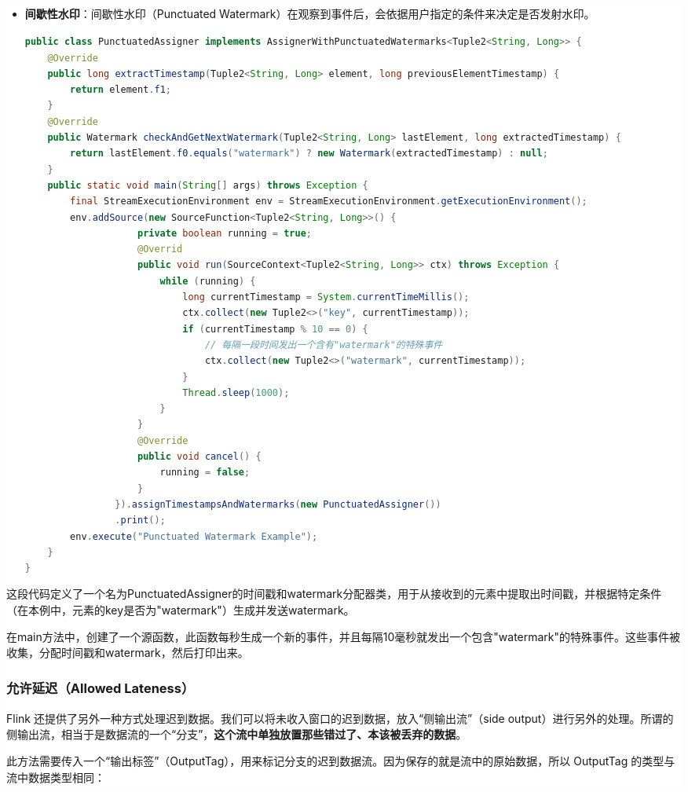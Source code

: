 - **间歇性水印**：间歇性水印（Punctuated Watermark）在观察到事件后，会依据用户指定的条件来决定是否发射水印。

  ```java
  public class PunctuatedAssigner implements AssignerWithPunctuatedWatermarks<Tuple2<String, Long>> {
      @Override
      public long extractTimestamp(Tuple2<String, Long> element, long previousElementTimestamp) {
          return element.f1;
      }
      @Override
      public Watermark checkAndGetNextWatermark(Tuple2<String, Long> lastElement, long extractedTimestamp) {
          return lastElement.f0.equals("watermark") ? new Watermark(extractedTimestamp) : null;
      }
      public static void main(String[] args) throws Exception {
          final StreamExecutionEnvironment env = StreamExecutionEnvironment.getExecutionEnvironment();
          env.addSource(new SourceFunction<Tuple2<String, Long>>() {
                      private boolean running = true;
                      @Overrid
                      public void run(SourceContext<Tuple2<String, Long>> ctx) throws Exception {
                          while (running) {
                              long currentTimestamp = System.currentTimeMillis();
                              ctx.collect(new Tuple2<>("key", currentTimestamp));
                              if (currentTimestamp % 10 == 0) {
                                  // 每隔一段时间发出一个含有"watermark"的特殊事件
                                  ctx.collect(new Tuple2<>("watermark", currentTimestamp));
                              }
                              Thread.sleep(1000);
                          }
                      }
                      @Override
                      public void cancel() {
                          running = false;
                      }
                  }).assignTimestampsAndWatermarks(new PunctuatedAssigner())
                  .print();
          env.execute("Punctuated Watermark Example");
      }
  }
  ```

这段代码定义了一个名为PunctuatedAssigner的时间戳和watermark分配器类，用于从接收到的元素中提取出时间戳，并根据特定条件（在本例中，元素的key是否为"watermark"）生成并发送watermark。

在main方法中，创建了一个源函数，此函数每秒生成一个新的事件，并且每隔10毫秒就发出一个包含"watermark"的特殊事件。这些事件被收集，分配时间戳和watermark，然后打印出来。

### 允许延迟（Allowed Lateness）

Flink 还提供了另外一种方式处理迟到数据。我们可以将未收入窗口的迟到数据，放入“侧输出流”（side output）进行另外的处理。所谓的侧输出流，相当于是数据流的一个“分支”，**这个流中单独放置那些错过了、本该被丢弃的数据**。

此方法需要传入一个“输出标签”（OutputTag），用来标记分支的迟到数据流。因为保存的就是流中的原始数据，所以 OutputTag 的类型与流中数据类型相同：
